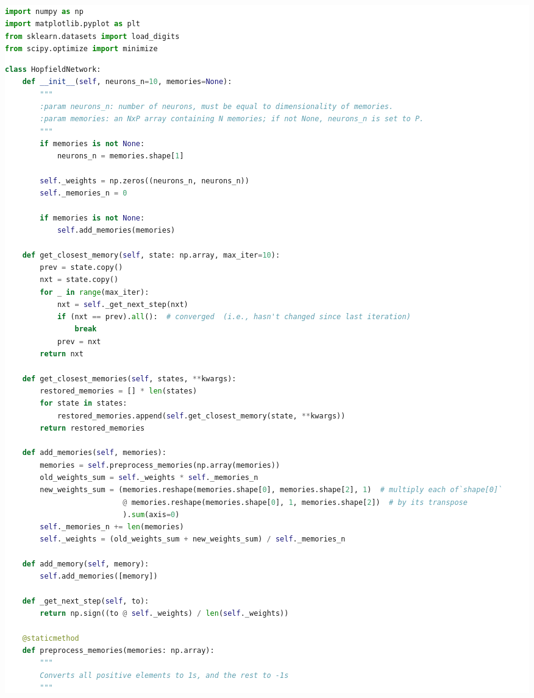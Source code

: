 
```python
import numpy as np
import matplotlib.pyplot as plt
from sklearn.datasets import load_digits
from scipy.optimize import minimize

```


```python
class HopfieldNetwork:
    def __init__(self, neurons_n=10, memories=None):
        """
        :param neurons_n: number of neurons, must be equal to dimensionality of memories.
        :param memories: an NxP array containing N memories; if not None, neurons_n is set to P.
        """
        if memories is not None:
            neurons_n = memories.shape[1]

        self._weights = np.zeros((neurons_n, neurons_n))
        self._memories_n = 0

        if memories is not None:
            self.add_memories(memories)

    def get_closest_memory(self, state: np.array, max_iter=10):
        prev = state.copy()
        nxt = state.copy()
        for _ in range(max_iter):
            nxt = self._get_next_step(nxt)
            if (nxt == prev).all():  # converged  (i.e., hasn't changed since last iteration)
                break
            prev = nxt
        return nxt

    def get_closest_memories(self, states, **kwargs):
        restored_memories = [] * len(states)
        for state in states:
            restored_memories.append(self.get_closest_memory(state, **kwargs))
        return restored_memories

    def add_memories(self, memories):
        memories = self.preprocess_memories(np.array(memories))
        old_weights_sum = self._weights * self._memories_n
        new_weights_sum = (memories.reshape(memories.shape[0], memories.shape[2], 1)  # multiply each of`shape[0]`
                           @ memories.reshape(memories.shape[0], 1, memories.shape[2])  # by its transpose
                           ).sum(axis=0)
        self._memories_n += len(memories)
        self._weights = (old_weights_sum + new_weights_sum) / self._memories_n

    def add_memory(self, memory):
        self.add_memories([memory])

    def _get_next_step(self, to):
        return np.sign((to @ self._weights) / len(self._weights))

    @staticmethod
    def preprocess_memories(memories: np.array):
        """
        Converts all positive elements to 1s, and the rest to -1s
        """
```
